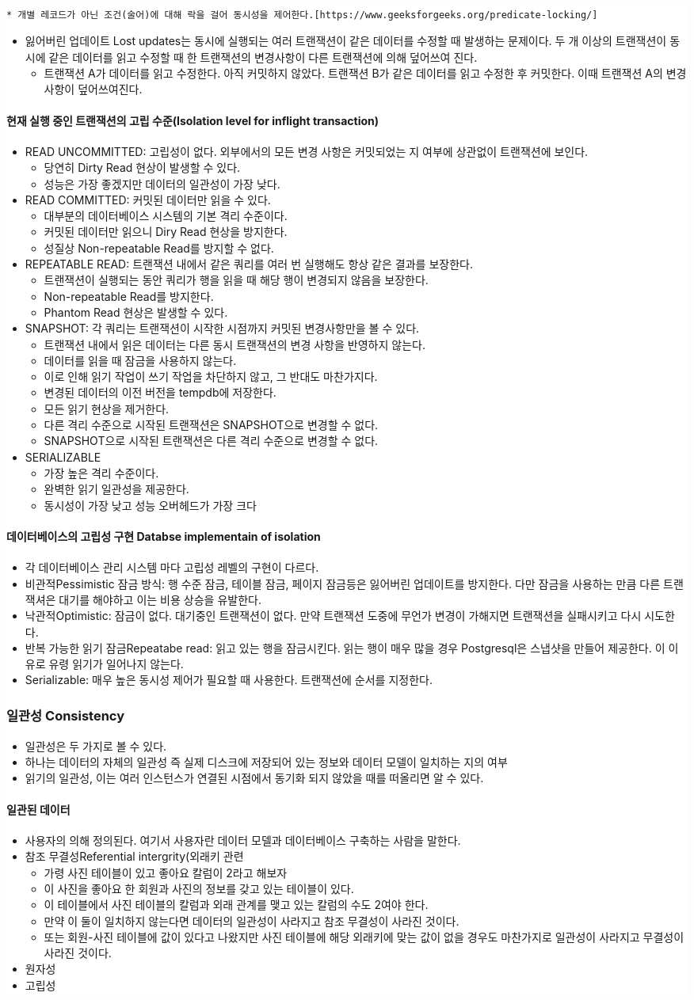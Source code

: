 	* 개별 레코드가 아닌 조건(술어)에 대해 락을 걸어 동시성을 제어한다.[https://www.geeksforgeeks.org/predicate-locking/]
* 잃어버린 업데이트 Lost updates는 동시에 실행되는 여러 트랜잭션이 같은 데이터를 수정할 때 발생하는 문제이다. 두 개  이상의 트랜잭션이 동시에 같은 데이터를 읽고 수정할 때 한 트랜잭션의 변경사항이 다른 트랜잭션에 의해 덮어쓰여 진다. 
	* 트랜잭션 A가 데이터를 읽고 수정한다. 아직 커밋하지 않았다. 트랜잭션 B가 같은 데이터를 읽고 수정한 후 커밋한다. 이때 트랜잭션 A의 변경사항이 덮어쓰여진다.


#### 현재 실행 중인 트랜잭션의 고립 수준(Isolation level for inflight transaction)

* READ UNCOMMITTED: 고립성이 없다. 외부에서의 모든 변경 사항은 커밋되었는 지 여부에 상관없이 트랜잭션에 보인다.
	*  당연히 Dirty Read 현상이 발생할 수 있다.
	* 성능은 가장 좋겠지만 데이터의 일관성이 가장 낮다.
* READ COMMITTED: 커밋된 데이터만 읽을 수 있다.
	* 대부분의 데이터베이스 시스템의 기본 격리 수준이다.
	* 커밋된 데이터만 읽으니 Diry Read 현상을 방지한다.
	* 성질상 Non-repeatable Read를 방지할 수 없다.
* REPEATABLE READ: 트랜잭션 내에서 같은 쿼리를 여러 번 실행해도 항상 같은 결과를 보장한다.
	* 트랜잭션이 실행되는 동안 쿼리가 행을 읽을 때 해당 행이 변경되지 않음을 보장한다.
	* Non-repeatable Read를 방지한다.
	* Phantom Read 현상은 발생할 수 있다.
* SNAPSHOT: 각 쿼리는 트랜잭션이 시작한 시점까지 커밋된 변경사항만을 볼 수 있다.
	* 트랜잭션 내에서 읽은 데이터는 다른 동시 트랜잭션의 변경 사항을 반영하지 않는다.
	* 데이터를 읽을 때 잠금을 사용하지 않는다.
	* 이로 인해 읽기 작업이 쓰기 작업을 차단하지 않고, 그 반대도 마찬가지다.
	* 변경된 데이터의 이전 버전을 tempdb에 저장한다.
	* 모든 읽기 현상을 제거한다.
	* 다른 격리 수준으로 시작된 트랜잭션은 SNAPSHOT으로 변경할 수 없다. 
	* SNAPSHOT으로 시작된 트랜잭션은 다른 격리 수준으로 변경할 수 없다.
* SERIALIZABLE
	* 가장 높은 격리 수준이다.
	* 완벽한 읽기 일관성을 제공한다.
	* 동시성이 가장 낮고 성능 오버헤드가 가장 크다

#### 데이터베이스의 고립성 구현 Databse implementain of isolation

* 각 데이터베이스 관리 시스템 마다 고립성 레벨의 구현이 다르다.
* 비관적Pessimistic 잠금 방식: 행 수준 잠금, 테이블 잠금, 페이지 잠금등은 잃어버린 업데이트를 방지한다. 다만 잠금을 사용하는 만큼 다른 트랜잭셔은 대기를 해야하고 이는 비용 상승을 유발한다.
* 낙관적Optimistic: 잠금이 없다. 대기중인 트랜잭션이 없다. 만약 트랜잭션 도중에 무언가 변경이 가해지면 트랜잭션을 실패시키고 다시 시도한다.
* 반복 가능한 읽기 잠금Repeatabe read: 읽고 있는 행을 잠금시킨다. 읽는 행이 매우 많을 경우 Postgresql은 스냅샷을 만들어 제공한다. 이 이유로 유령 읽기가 일어나지 않는다.
* Serializable: 매우 높은 동시성 제어가 필요할 때 사용한다. 트랜잭션에 순서를 지정한다.


### 일관성 Consistency

* 일관성은 두 가지로 볼 수 있다.
* 하나는 데이터의 자체의 일관성 즉 실제 디스크에 저장되어 있는 정보와 데이터 모델이 일치하는 지의 여부
* 읽기의 일관성, 이는 여러 인스턴스가 연결된 시점에서 동기화 되지 않았을 때를 떠올리면 알 수 있다.

#### 일관된 데이터

* 사용자의 의해 정의된다. 여기서 사용자란 데이터 모델과 데이터베이스 구축하는 사람을 말한다.
* 참조 무결성Referential intergrity(외래키 관련
	* 가령 사진 테이블이 있고 좋아요 칼럼이 2라고 해보자
	* 이 사진을 좋아요 한 회원과 사진의 정보를 갖고 있는 테이블이 있다.
	* 이 테이블에서 사진 테이블의 칼럼과 외래 관계를 맺고 있는 칼럼의 수도 2여야 한다. 
	* 만약 이 둘이 일치하지 않는다면 데이터의 일관성이 사라지고 참조 무결성이 사라진 것이다.
	* 또는 회원-사진 테이블에 값이 있다고 나왔지만 사진 테이블에 해당 외래키에 맞는 값이 없을 경우도 마찬가지로 일관성이 사라지고 무결성이 사라진 것이다. 
* 원자성
* 고립성
